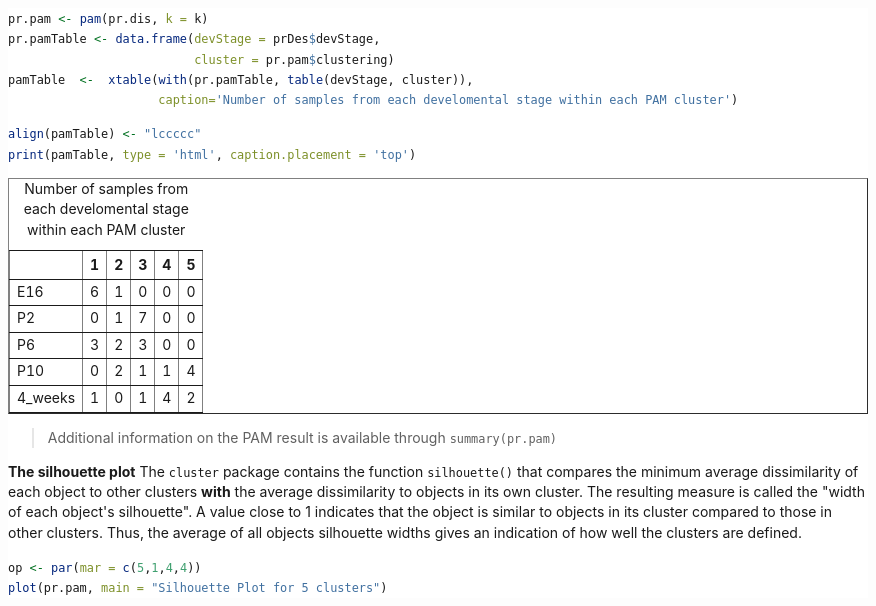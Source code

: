 
```r
pr.pam <- pam(pr.dis, k = k)
pr.pamTable <- data.frame(devStage = prDes$devStage,
                          cluster = pr.pam$clustering)
pamTable  <-  xtable(with(pr.pamTable, table(devStage, cluster)),
                     caption='Number of samples from each develomental stage within each PAM cluster')
```


```r
align(pamTable) <- "lccccc"
print(pamTable, type = 'html', caption.placement = 'top')
```



<table border=1>
<caption align="top"> Number of samples from each develomental stage within each PAM cluster </caption>
<tr> <th>  </th> <th> 1 </th> <th> 2 </th> <th> 3 </th> <th> 4 </th> <th> 5 </th>  </tr>
  <tr> <td> E16 </td> <td align="center">   6 </td> <td align="center">   1 </td> <td align="center">   0 </td> <td align="center">   0 </td> <td align="center">   0 </td> </tr>
  <tr> <td> P2 </td> <td align="center">   0 </td> <td align="center">   1 </td> <td align="center">   7 </td> <td align="center">   0 </td> <td align="center">   0 </td> </tr>
  <tr> <td> P6 </td> <td align="center">   3 </td> <td align="center">   2 </td> <td align="center">   3 </td> <td align="center">   0 </td> <td align="center">   0 </td> </tr>
  <tr> <td> P10 </td> <td align="center">   0 </td> <td align="center">   2 </td> <td align="center">   1 </td> <td align="center">   1 </td> <td align="center">   4 </td> </tr>
  <tr> <td> 4_weeks </td> <td align="center">   1 </td> <td align="center">   0 </td> <td align="center">   1 </td> <td align="center">   4 </td> <td align="center">   2 </td> </tr>
   </table>

> Additional information on the PAM result is available through `summary(pr.pam)`

**The silhouette plot**
The `cluster` package contains the function `silhouette()` that compares the minimum average dissimilarity of each object to other clusters __with__ the average dissimilarity to objects in its own cluster. The resulting measure is called the "width of each object's silhouette". A value close to 1 indicates that the object is similar to objects in its cluster compared to those in other clusters. Thus, the average of all objects silhouette widths gives an indication of how well the clusters are defined. 


```r
op <- par(mar = c(5,1,4,4))
plot(pr.pam, main = "Silhouette Plot for 5 clusters")
```
